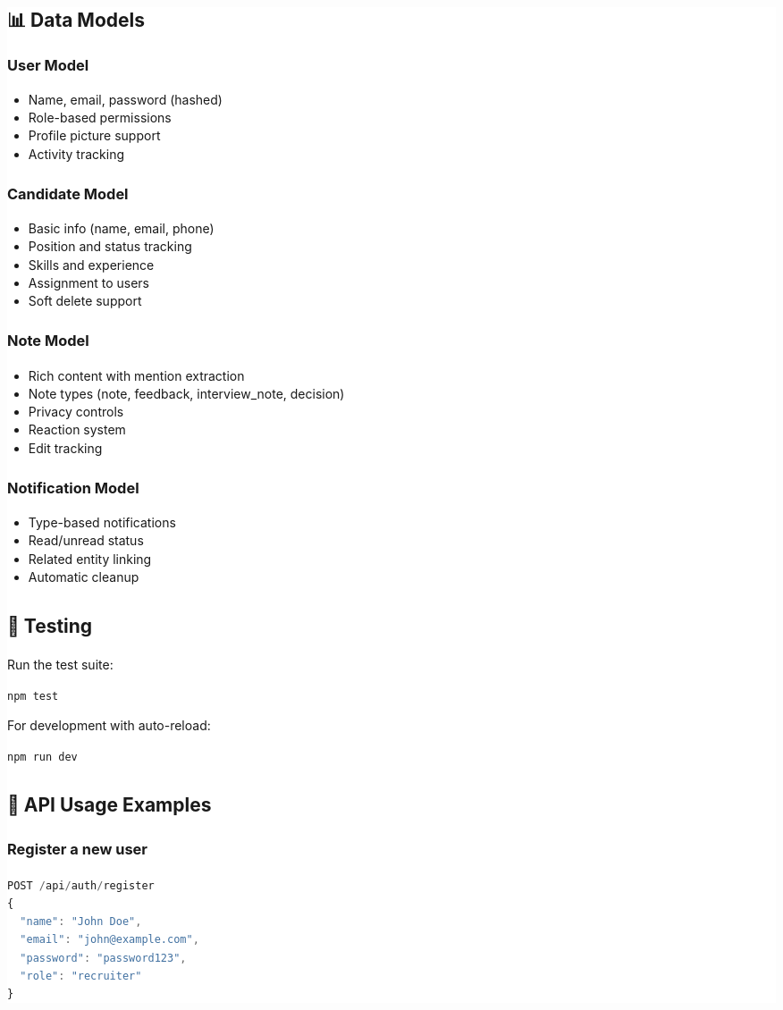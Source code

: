 ## 📊 Data Models

### User Model
- Name, email, password (hashed)
- Role-based permissions
- Profile picture support
- Activity tracking

### Candidate Model
- Basic info (name, email, phone)
- Position and status tracking
- Skills and experience
- Assignment to users
- Soft delete support

### Note Model
- Rich content with mention extraction
- Note types (note, feedback, interview_note, decision)
- Privacy controls
- Reaction system
- Edit tracking

### Notification Model
- Type-based notifications
- Read/unread status
- Related entity linking
- Automatic cleanup

## 🧪 Testing

Run the test suite:
```bash
npm test
```

For development with auto-reload:
```bash
npm run dev
```

## 📝 API Usage Examples

### Register a new user
```javascript
POST /api/auth/register
{
  "name": "John Doe",
  "email": "john@example.com",
  "password": "password123",
  "role": "recruiter"
}
```
